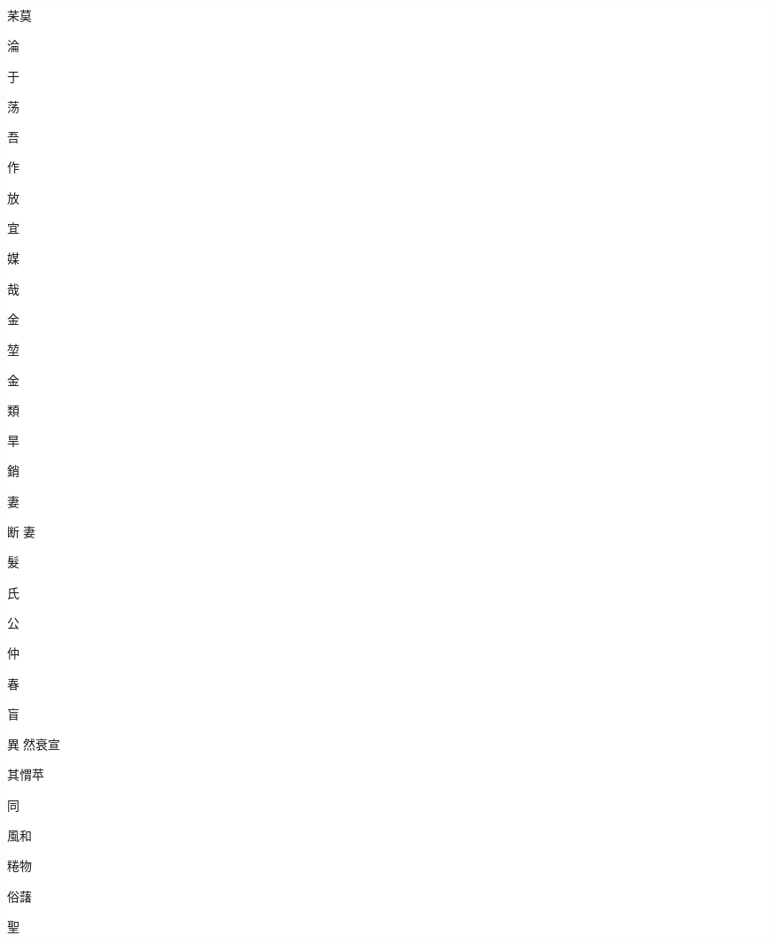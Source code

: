 䒩莫



淪

于

荡

吾

作

放



宜

媒

哉

金

堃

金

類

旱

銷

妻

断 妻

髮

氏

公

仲

春

盲

異
然衰宣

其㥜苹

同

風和

䊎物

俗藷

聖
